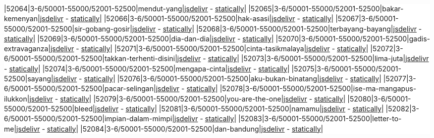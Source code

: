 |52064|3-6/50001-55000/52001-52500|mendut-yang|[jsdelivr](https://cdn.jsdelivr.net/gh/dbchord/png-c-600x600_3-6/50001-55000/52001-52500/mendut-yang.png) - [statically](https://cdn.statically.io/gh/dbchord/png-c-600x600_3-6/img/50001-55000/52001-52500/mendut-yang.png)|
|52065|3-6/50001-55000/52001-52500|bakar-kemenyan|[jsdelivr](https://cdn.jsdelivr.net/gh/dbchord/png-c-600x600_3-6/50001-55000/52001-52500/bakar-kemenyan.png) - [statically](https://cdn.statically.io/gh/dbchord/png-c-600x600_3-6/img/50001-55000/52001-52500/bakar-kemenyan.png)|
|52066|3-6/50001-55000/52001-52500|hak-asasi|[jsdelivr](https://cdn.jsdelivr.net/gh/dbchord/png-c-600x600_3-6/50001-55000/52001-52500/hak-asasi.png) - [statically](https://cdn.statically.io/gh/dbchord/png-c-600x600_3-6/img/50001-55000/52001-52500/hak-asasi.png)|
|52067|3-6/50001-55000/52001-52500|sir-gobang-gosir|[jsdelivr](https://cdn.jsdelivr.net/gh/dbchord/png-c-600x600_3-6/50001-55000/52001-52500/sir-gobang-gosir.png) - [statically](https://cdn.statically.io/gh/dbchord/png-c-600x600_3-6/img/50001-55000/52001-52500/sir-gobang-gosir.png)|
|52068|3-6/50001-55000/52001-52500|terbayang-bayang|[jsdelivr](https://cdn.jsdelivr.net/gh/dbchord/png-c-600x600_3-6/50001-55000/52001-52500/terbayang-bayang.png) - [statically](https://cdn.statically.io/gh/dbchord/png-c-600x600_3-6/img/50001-55000/52001-52500/terbayang-bayang.png)|
|52069|3-6/50001-55000/52001-52500|dia-dan-dia|[jsdelivr](https://cdn.jsdelivr.net/gh/dbchord/png-c-600x600_3-6/50001-55000/52001-52500/dia-dan-dia.png) - [statically](https://cdn.statically.io/gh/dbchord/png-c-600x600_3-6/img/50001-55000/52001-52500/dia-dan-dia.png)|
|52070|3-6/50001-55000/52001-52500|gadis-extravaganza|[jsdelivr](https://cdn.jsdelivr.net/gh/dbchord/png-c-600x600_3-6/50001-55000/52001-52500/gadis-extravaganza.png) - [statically](https://cdn.statically.io/gh/dbchord/png-c-600x600_3-6/img/50001-55000/52001-52500/gadis-extravaganza.png)|
|52071|3-6/50001-55000/52001-52500|cinta-tasikmalaya|[jsdelivr](https://cdn.jsdelivr.net/gh/dbchord/png-c-600x600_3-6/50001-55000/52001-52500/cinta-tasikmalaya.png) - [statically](https://cdn.statically.io/gh/dbchord/png-c-600x600_3-6/img/50001-55000/52001-52500/cinta-tasikmalaya.png)|
|52072|3-6/50001-55000/52001-52500|takkan-terhenti-disini|[jsdelivr](https://cdn.jsdelivr.net/gh/dbchord/png-c-600x600_3-6/50001-55000/52001-52500/takkan-terhenti-disini.png) - [statically](https://cdn.statically.io/gh/dbchord/png-c-600x600_3-6/img/50001-55000/52001-52500/takkan-terhenti-disini.png)|
|52073|3-6/50001-55000/52001-52500|lima-juta|[jsdelivr](https://cdn.jsdelivr.net/gh/dbchord/png-c-600x600_3-6/50001-55000/52001-52500/lima-juta.png) - [statically](https://cdn.statically.io/gh/dbchord/png-c-600x600_3-6/img/50001-55000/52001-52500/lima-juta.png)|
|52074|3-6/50001-55000/52001-52500|mengapa-cinta|[jsdelivr](https://cdn.jsdelivr.net/gh/dbchord/png-c-600x600_3-6/50001-55000/52001-52500/mengapa-cinta.png) - [statically](https://cdn.statically.io/gh/dbchord/png-c-600x600_3-6/img/50001-55000/52001-52500/mengapa-cinta.png)|
|52075|3-6/50001-55000/52001-52500|sayang|[jsdelivr](https://cdn.jsdelivr.net/gh/dbchord/png-c-600x600_3-6/50001-55000/52001-52500/sayang.png) - [statically](https://cdn.statically.io/gh/dbchord/png-c-600x600_3-6/img/50001-55000/52001-52500/sayang.png)|
|52076|3-6/50001-55000/52001-52500|aku-bukan-binatang|[jsdelivr](https://cdn.jsdelivr.net/gh/dbchord/png-c-600x600_3-6/50001-55000/52001-52500/aku-bukan-binatang.png) - [statically](https://cdn.statically.io/gh/dbchord/png-c-600x600_3-6/img/50001-55000/52001-52500/aku-bukan-binatang.png)|
|52077|3-6/50001-55000/52001-52500|pacar-selingan|[jsdelivr](https://cdn.jsdelivr.net/gh/dbchord/png-c-600x600_3-6/50001-55000/52001-52500/pacar-selingan.png) - [statically](https://cdn.statically.io/gh/dbchord/png-c-600x600_3-6/img/50001-55000/52001-52500/pacar-selingan.png)|
|52078|3-6/50001-55000/52001-52500|ise-ma-mangapus-ilukkon|[jsdelivr](https://cdn.jsdelivr.net/gh/dbchord/png-c-600x600_3-6/50001-55000/52001-52500/ise-ma-mangapus-ilukkon.png) - [statically](https://cdn.statically.io/gh/dbchord/png-c-600x600_3-6/img/50001-55000/52001-52500/ise-ma-mangapus-ilukkon.png)|
|52079|3-6/50001-55000/52001-52500|you-are-the-one|[jsdelivr](https://cdn.jsdelivr.net/gh/dbchord/png-c-600x600_3-6/50001-55000/52001-52500/you-are-the-one.png) - [statically](https://cdn.statically.io/gh/dbchord/png-c-600x600_3-6/img/50001-55000/52001-52500/you-are-the-one.png)|
|52080|3-6/50001-55000/52001-52500|bleed|[jsdelivr](https://cdn.jsdelivr.net/gh/dbchord/png-c-600x600_3-6/50001-55000/52001-52500/bleed.png) - [statically](https://cdn.statically.io/gh/dbchord/png-c-600x600_3-6/img/50001-55000/52001-52500/bleed.png)|
|52081|3-6/50001-55000/52001-52500|namamu|[jsdelivr](https://cdn.jsdelivr.net/gh/dbchord/png-c-600x600_3-6/50001-55000/52001-52500/namamu.png) - [statically](https://cdn.statically.io/gh/dbchord/png-c-600x600_3-6/img/50001-55000/52001-52500/namamu.png)|
|52082|3-6/50001-55000/52001-52500|impian-dalam-mimpi|[jsdelivr](https://cdn.jsdelivr.net/gh/dbchord/png-c-600x600_3-6/50001-55000/52001-52500/impian-dalam-mimpi.png) - [statically](https://cdn.statically.io/gh/dbchord/png-c-600x600_3-6/img/50001-55000/52001-52500/impian-dalam-mimpi.png)|
|52083|3-6/50001-55000/52001-52500|letter-to-me|[jsdelivr](https://cdn.jsdelivr.net/gh/dbchord/png-c-600x600_3-6/50001-55000/52001-52500/letter-to-me.png) - [statically](https://cdn.statically.io/gh/dbchord/png-c-600x600_3-6/img/50001-55000/52001-52500/letter-to-me.png)|
|52084|3-6/50001-55000/52001-52500|dan-bandung|[jsdelivr](https://cdn.jsdelivr.net/gh/dbchord/png-c-600x600_3-6/50001-55000/52001-52500/dan-bandung.png) - [statically](https://cdn.statically.io/gh/dbchord/png-c-600x600_3-6/img/50001-55000/52001-52500/dan-bandung.png)|
